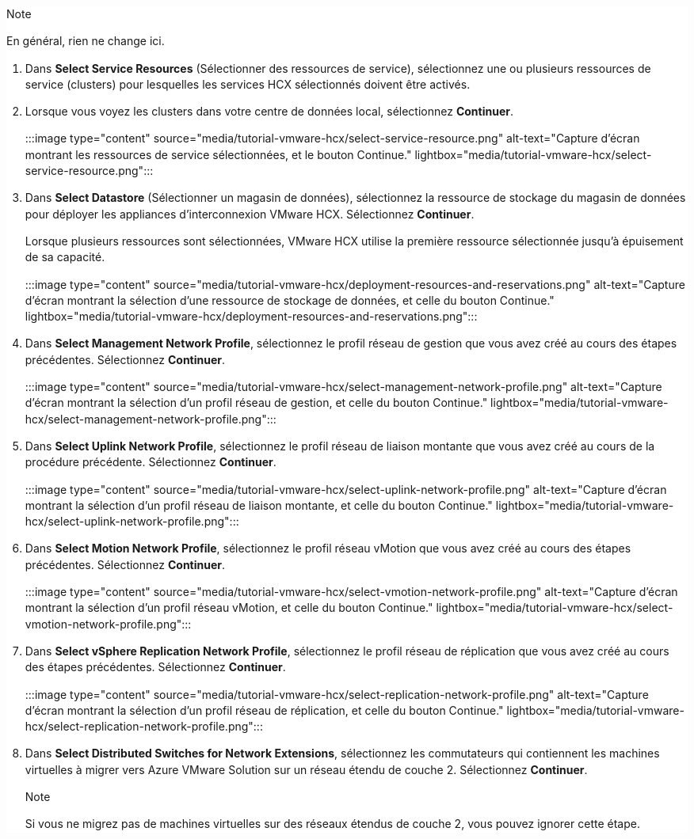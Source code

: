    > [!NOTE]
   > En général, rien ne change ici.

1. Dans **Select Service Resources** (Sélectionner des ressources de service), sélectionnez une ou plusieurs ressources de service (clusters) pour lesquelles les services HCX sélectionnés doivent être activés.  

1. Lorsque vous voyez les clusters dans votre centre de données local, sélectionnez **Continuer**.

   :::image type="content" source="media/tutorial-vmware-hcx/select-service-resource.png" alt-text="Capture d’écran montrant les ressources de service sélectionnées, et le bouton Continue." lightbox="media/tutorial-vmware-hcx/select-service-resource.png":::

1. Dans **Select Datastore** (Sélectionner un magasin de données), sélectionnez la ressource de stockage du magasin de données pour déployer les appliances d’interconnexion VMware HCX. Sélectionnez **Continuer**.

   Lorsque plusieurs ressources sont sélectionnées, VMware HCX utilise la première ressource sélectionnée jusqu’à épuisement de sa capacité.   

   :::image type="content" source="media/tutorial-vmware-hcx/deployment-resources-and-reservations.png" alt-text="Capture d’écran montrant la sélection d’une ressource de stockage de données, et celle du bouton Continue." lightbox="media/tutorial-vmware-hcx/deployment-resources-and-reservations.png":::  

1. Dans **Select Management Network Profile**, sélectionnez le profil réseau de gestion que vous avez créé au cours des étapes précédentes. Sélectionnez **Continuer**.  

   :::image type="content" source="media/tutorial-vmware-hcx/select-management-network-profile.png" alt-text="Capture d’écran montrant la sélection d’un profil réseau de gestion, et celle du bouton Continue." lightbox="media/tutorial-vmware-hcx/select-management-network-profile.png":::

1. Dans **Select Uplink Network Profile**, sélectionnez le profil réseau de liaison montante que vous avez créé au cours de la procédure précédente. Sélectionnez **Continuer**.

   :::image type="content" source="media/tutorial-vmware-hcx/select-uplink-network-profile.png" alt-text="Capture d’écran montrant la sélection d’un profil réseau de liaison montante, et celle du bouton Continue." lightbox="media/tutorial-vmware-hcx/select-uplink-network-profile.png":::

1. Dans **Select Motion Network Profile**, sélectionnez le profil réseau vMotion que vous avez créé au cours des étapes précédentes. Sélectionnez **Continuer**.

   :::image type="content" source="media/tutorial-vmware-hcx/select-vmotion-network-profile.png" alt-text="Capture d’écran montrant la sélection d’un profil réseau vMotion, et celle du bouton Continue." lightbox="media/tutorial-vmware-hcx/select-vmotion-network-profile.png":::

1. Dans **Select vSphere Replication Network Profile**, sélectionnez le profil réseau de réplication que vous avez créé au cours des étapes précédentes. Sélectionnez **Continuer**.

   :::image type="content" source="media/tutorial-vmware-hcx/select-replication-network-profile.png" alt-text="Capture d’écran montrant la sélection d’un profil réseau de réplication, et celle du bouton Continue." lightbox="media/tutorial-vmware-hcx/select-replication-network-profile.png":::

1. Dans **Select Distributed Switches for Network Extensions**, sélectionnez les commutateurs qui contiennent les machines virtuelles à migrer vers Azure VMware Solution sur un réseau étendu de couche 2. Sélectionnez **Continuer**.

   > [!NOTE]
   > Si vous ne migrez pas de machines virtuelles sur des réseaux étendus de couche 2, vous pouvez ignorer cette étape.
   